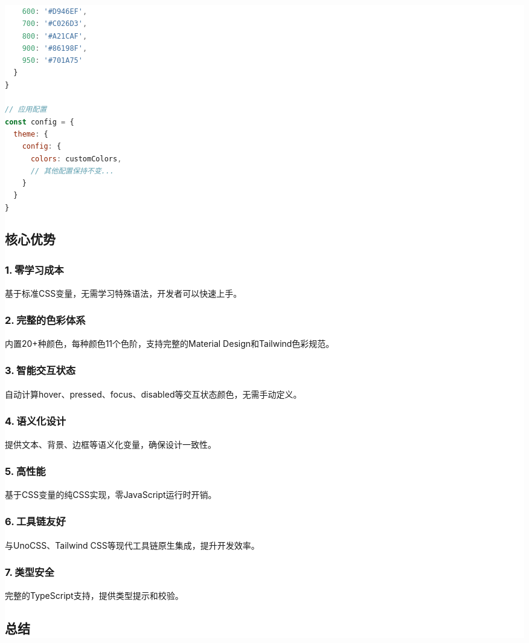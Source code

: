 ```js
    600: '#D946EF',
    700: '#C026D3',
    800: '#A21CAF',
    900: '#86198F',
    950: '#701A75'
  }
}

// 应用配置
const config = {
  theme: {
    config: {
      colors: customColors,
      // 其他配置保持不变...
    }
  }
}
```

## 核心优势

### 1. 零学习成本

基于标准CSS变量，无需学习特殊语法，开发者可以快速上手。

### 2. 完整的色彩体系

内置20+种颜色，每种颜色11个色阶，支持完整的Material Design和Tailwind色彩规范。

### 3. 智能交互状态

自动计算hover、pressed、focus、disabled等交互状态颜色，无需手动定义。

### 4. 语义化设计

提供文本、背景、边框等语义化变量，确保设计一致性。

### 5. 高性能

基于CSS变量的纯CSS实现，零JavaScript运行时开销。

### 6. 工具链友好

与UnoCSS、Tailwind CSS等现代工具链原生集成，提升开发效率。

### 7. 类型安全

完整的TypeScript支持，提供类型提示和校验。

## 总结
